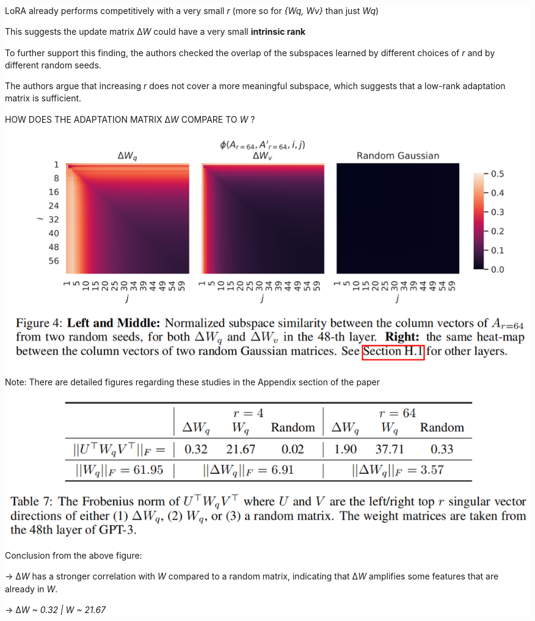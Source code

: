 LoRA already performs competitively with a very small *r* (more so for *{Wq, Wv}* than just *Wq*)

This suggests the update matrix ∆*W* could have a very small **intrinsic rank**

To further support this finding, the authors checked the overlap of the subspaces learned by different choices of *r* and by different random seeds.

The authors argue that increasing *r* does not cover a more meaningful subspace, which suggests that a low-rank adaptation matrix is sufficient.

HOW DOES THE ADAPTATION MATRIX ∆*W* COMPARE TO *W* ?

![Untitled](./imgs/delta%20W%20vs%20W%20-%20part%201.png)

Note: There are detailed figures regarding these studies in the Appendix section of the paper

![Untitled](./imgs/delta%20W%20and%20W%20-%20part%202.png)

Conclusion from the above figure:

→ ∆*W* has a stronger correlation with *W* compared to a random matrix, indicating that ∆*W* amplifies some features that are already in *W*.

→ ∆*W ~ 0.32 | W ~ 21.67*
